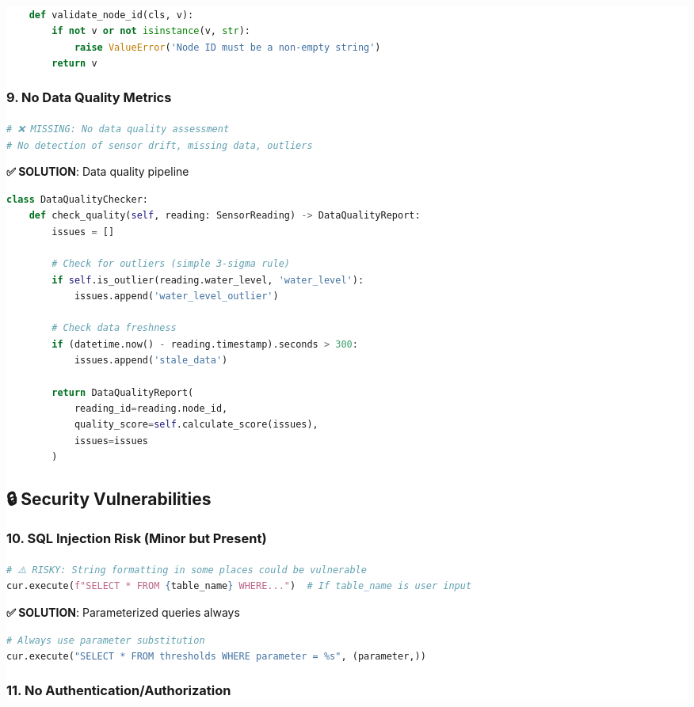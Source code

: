 ```python
    def validate_node_id(cls, v):
        if not v or not isinstance(v, str):
            raise ValueError('Node ID must be a non-empty string')
        return v
```


### **9. No Data Quality Metrics**

```python
# ❌ MISSING: No data quality assessment
# No detection of sensor drift, missing data, outliers
```

**✅ SOLUTION**: Data quality pipeline

```python
class DataQualityChecker:
    def check_quality(self, reading: SensorReading) -> DataQualityReport:
        issues = []
        
        # Check for outliers (simple 3-sigma rule)
        if self.is_outlier(reading.water_level, 'water_level'):
            issues.append('water_level_outlier')
            
        # Check data freshness
        if (datetime.now() - reading.timestamp).seconds > 300:
            issues.append('stale_data')
            
        return DataQualityReport(
            reading_id=reading.node_id,
            quality_score=self.calculate_score(issues),
            issues=issues
        )
```


## **🔒 Security Vulnerabilities**

### **10. SQL Injection Risk (Minor but Present)**

```python
# ⚠️ RISKY: String formatting in some places could be vulnerable
cur.execute(f"SELECT * FROM {table_name} WHERE...")  # If table_name is user input
```

**✅ SOLUTION**: Parameterized queries always

```python
# Always use parameter substitution
cur.execute("SELECT * FROM thresholds WHERE parameter = %s", (parameter,))
```


### **11. No Authentication/Authorization**
